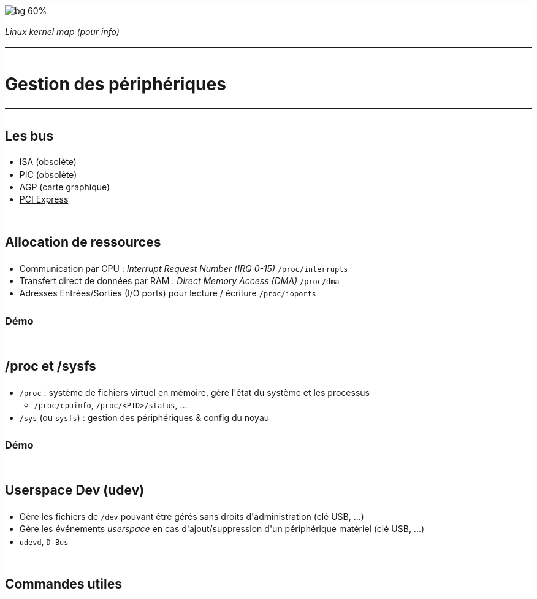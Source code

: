 
![bg 60%](https://upload.wikimedia.org/wikipedia/commons/5/5b/Linux_kernel_map.png)


[_Linux kernel map (pour info)_](https://commons.wikimedia.org/wiki/File:Linux_kernel_map.png)

---

# Gestion des périphériques

---

## Les bus

- [ISA (obsolète)](https://www.materiel-informatique.be/isa.php)
- [PIC (obsolète)](https://www.materiel-informatique.be/pci.php)
- [AGP (carte graphique)](https://www.materiel-informatique.be/agp.php)
- [PCI Express](https://www.materiel-informatique.be/pci-express.php)

---

## Allocation de ressources

- Communication par CPU : _Interrupt Request Number (IRQ 0-15)_ `/proc/interrupts`
- Transfert direct de données par RAM : _Direct Memory Access (DMA)_ `/proc/dma`
- Adresses Entrées/Sorties (I/O ports) pour lecture / écriture `/proc/ioports`

### Démo

---

## /proc et /sysfs

- `/proc` : système de fichiers virtuel en mémoire, gère l'état du système et les processus
  + `/proc/cpuinfo`, `/proc/<PID>/status`, ...
- `/sys` (ou `sysfs`) : gestion des périphériques & config du noyau

### Démo

---

## Userspace Dev (udev)

- Gère les fichiers de `/dev` pouvant être gérés sans droits d'administration (clé USB, ...)
- Gère les événements _userspace_ en cas d'ajout/suppression d'un périphérique matériel (clé USB, ...)
- `udevd`, `D-Bus`

---

## Commandes utiles

